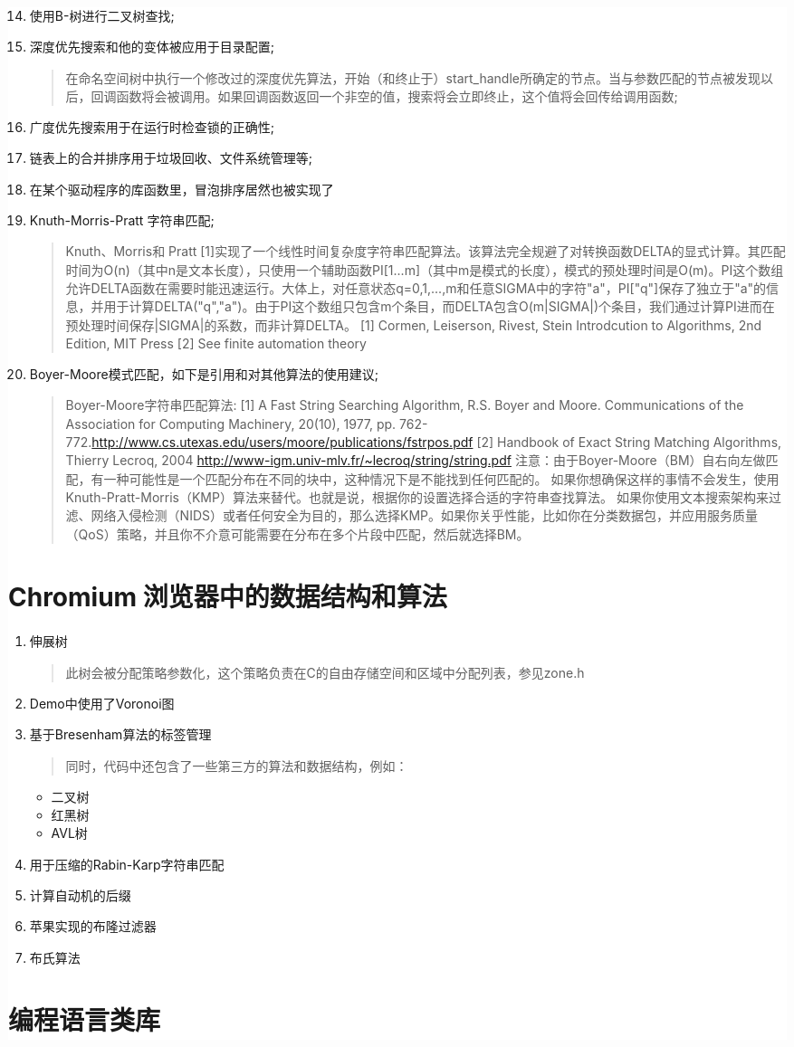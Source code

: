 14. 使用B-树进行二叉树查找;

15. 深度优先搜索和他的变体被应用于目录配置;
	>在命名空间树中执行一个修改过的深度优先算法，开始（和终止于）start_handle所确定的节点。当与参数匹配的节点被发现以后，回调函数将会被调用。如果回调函数返回一个非空的值，搜索将会立即终止，这个值将会回传给调用函数;

16. 广度优先搜索用于在运行时检查锁的正确性;

17. 链表上的合并排序用于垃圾回收、文件系统管理等;

18. 在某个驱动程序的库函数里，冒泡排序居然也被实现了

19. Knuth-Morris-Pratt 字符串匹配;
	>Knuth、Morris和 Pratt [1]实现了一个线性时间复杂度字符串匹配算法。该算法完全规避了对转换函数DELTA的显式计算。其匹配时间为O(n)（其中n是文本长度），只使用一个辅助函数PI[1...m]（其中m是模式的长度），模式的预处理时间是O(m)。PI这个数组允许DELTA函数在需要时能迅速运行。大体上，对任意状态q=0,1,...,m和任意SIGMA中的字符"a"，PI["q"]保存了独立于"a"的信息，并用于计算DELTA("q","a")。由于PI这个数组只包含m个条目，而DELTA包含O(m|SIGMA|)个条目，我们通过计算PI进而在预处理时间保存|SIGMA|的系数，而非计算DELTA。
	>[1] Cormen, Leiserson, Rivest, Stein Introdcution to Algorithms, 2nd Edition, MIT Press
	>[2] See finite automation theory

20. Boyer-Moore模式匹配，如下是引用和对其他算法的使用建议;
	>Boyer-Moore字符串匹配算法:
	>[1] A Fast String Searching Algorithm, R.S. Boyer and Moore. Communications of the Association for Computing Machinery, 20(10), 1977, pp. 762-772.http://www.cs.utexas.edu/users/moore/publications/fstrpos.pdf
	>[2] Handbook of Exact String Matching Algorithms, Thierry Lecroq, 2004 http://www-igm.univ-mlv.fr/~lecroq/string/string.pdf
	>注意：由于Boyer-Moore（BM）自右向左做匹配，有一种可能性是一个匹配分布在不同的块中，这种情况下是不能找到任何匹配的。
	>如果你想确保这样的事情不会发生，使用Knuth-Pratt-Morris（KMP）算法来替代。也就是说，根据你的设置选择合适的字符串查找算法。
	>如果你使用文本搜索架构来过滤、网络入侵检测（NIDS）或者任何安全为目的，那么选择KMP。如果你关乎性能，比如你在分类数据包，并应用服务质量（QoS）策略，并且你不介意可能需要在分布在多个片段中匹配，然后就选择BM。

# Chromium 浏览器中的数据结构和算法

1. 伸展树
	>此树会被分配策略参数化，这个策略负责在C的自由存储空间和区域中分配列表，参见zone.h

2. Demo中使用了Voronoi图

3. 基于Bresenham算法的标签管理
	>同时，代码中还包含了一些第三方的算法和数据结构，例如：
	- 二叉树
	- 红黑树
	- AVL树

4. 用于压缩的Rabin-Karp字符串匹配

5. 计算自动机的后缀

6. 苹果实现的布隆过滤器

7. 布氏算法

# 编程语言类库
